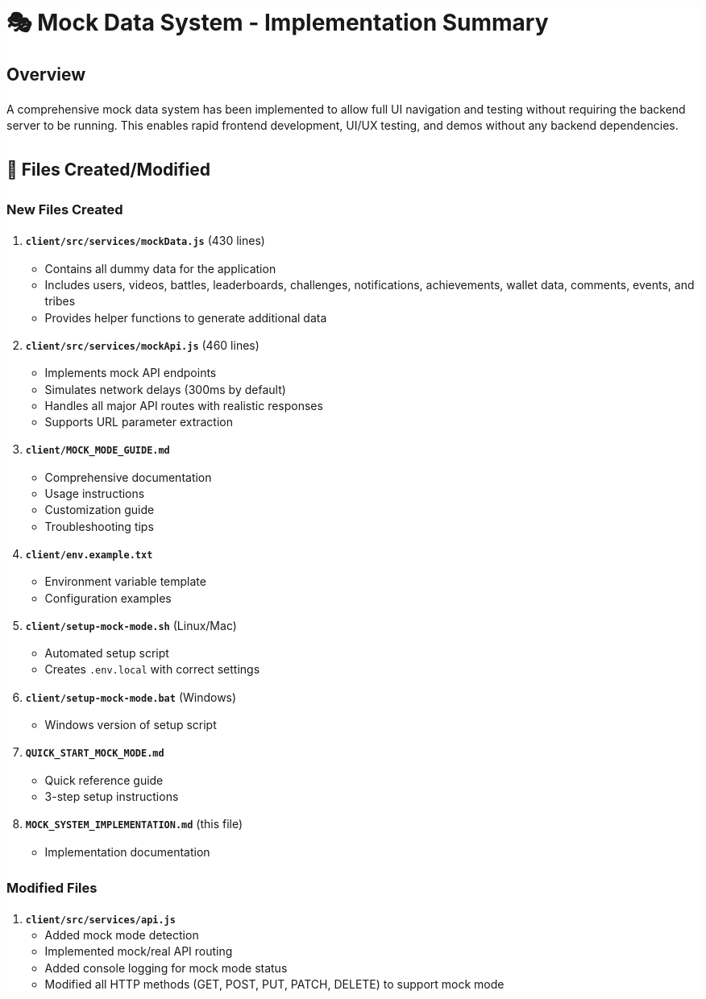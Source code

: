 # 🎭 Mock Data System - Implementation Summary

## Overview

A comprehensive mock data system has been implemented to allow full UI navigation and testing without requiring the backend server to be running. This enables rapid frontend development, UI/UX testing, and demos without any backend dependencies.

## 📁 Files Created/Modified

### New Files Created

1. **`client/src/services/mockData.js`** (430 lines)
   - Contains all dummy data for the application
   - Includes users, videos, battles, leaderboards, challenges, notifications, achievements, wallet data, comments, events, and tribes
   - Provides helper functions to generate additional data

2. **`client/src/services/mockApi.js`** (460 lines)
   - Implements mock API endpoints
   - Simulates network delays (300ms by default)
   - Handles all major API routes with realistic responses
   - Supports URL parameter extraction

3. **`client/MOCK_MODE_GUIDE.md`**
   - Comprehensive documentation
   - Usage instructions
   - Customization guide
   - Troubleshooting tips

4. **`client/env.example.txt`**
   - Environment variable template
   - Configuration examples

5. **`client/setup-mock-mode.sh`** (Linux/Mac)
   - Automated setup script
   - Creates `.env.local` with correct settings

6. **`client/setup-mock-mode.bat`** (Windows)
   - Windows version of setup script

7. **`QUICK_START_MOCK_MODE.md`**
   - Quick reference guide
   - 3-step setup instructions

8. **`MOCK_SYSTEM_IMPLEMENTATION.md`** (this file)
   - Implementation documentation

### Modified Files

1. **`client/src/services/api.js`**
   - Added mock mode detection
   - Implemented mock/real API routing
   - Added console logging for mock mode status
   - Modified all HTTP methods (GET, POST, PUT, PATCH, DELETE) to support mock mode
